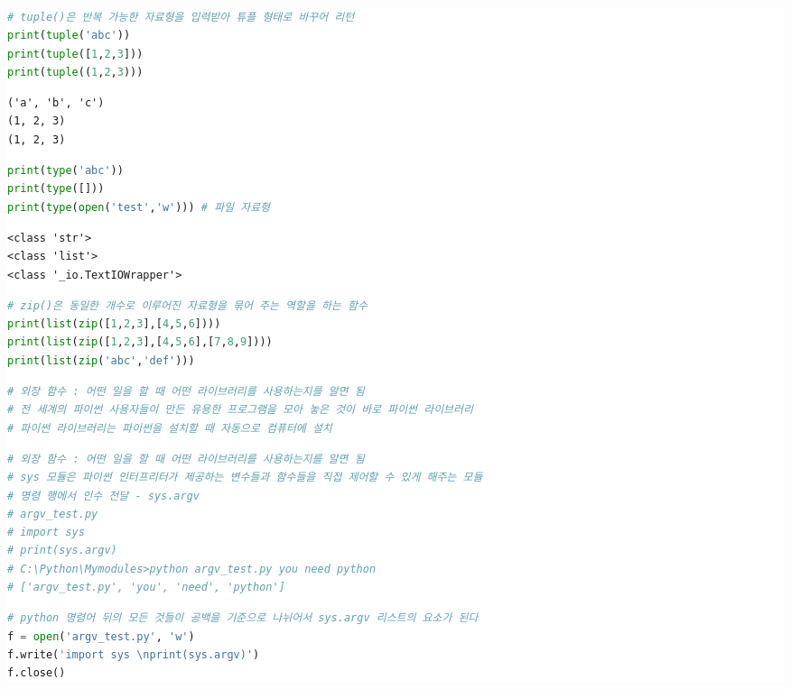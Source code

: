 
```python
# tuple()은 반복 가능한 자료형을 입력받아 튜플 형태로 바꾸어 리턴
print(tuple('abc'))
print(tuple([1,2,3]))
print(tuple((1,2,3)))
```

    ('a', 'b', 'c')
    (1, 2, 3)
    (1, 2, 3)
    


```python
print(type('abc'))
print(type([]))
print(type(open('test','w'))) # 파일 자료형
```

    <class 'str'>
    <class 'list'>
    <class '_io.TextIOWrapper'>
    


```python
# zip()은 동일한 개수로 이루어진 자료형을 묶어 주는 역할을 하는 함수
print(list(zip([1,2,3],[4,5,6])))
print(list(zip([1,2,3],[4,5,6],[7,8,9])))
print(list(zip('abc','def')))
```


```python
# 외장 함수 : 어떤 일을 할 때 어떤 라이브러리를 사용하는지를 알면 됨
# 전 세계의 파이썬 사용자들이 만든 유용한 프로그램을 모아 놓은 것이 바로 파이썬 라이브러리
# 파이썬 라이브러리는 파이썬을 설치할 때 자동으로 컴퓨터에 설치
```


```python
# 외장 함수 : 어떤 일을 할 때 어떤 라이브러리를 사용하는지를 알면 됨
# sys 모듈은 파이썬 인터프리터가 제공하는 변수들과 함수들을 직접 제어할 수 있게 해주는 모듈
# 명령 행에서 인수 전달 - sys.argv
# argv_test.py
# import sys
# print(sys.argv)
# C:\Python\Mymodules>python argv_test.py you need python
# ['argv_test.py', 'you', 'need', 'python']
```


```python
# python 명령어 뒤의 모든 것들이 공백을 기준으로 나뉘어서 sys.argv 리스트의 요소가 된다
f = open('argv_test.py', 'w')
f.write('import sys \nprint(sys.argv)')
f.close()
```

